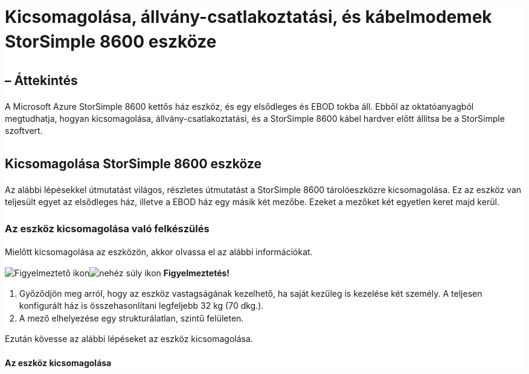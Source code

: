 <properties
   pageTitle="A StorSimple 8600 eszköz telepítése |} Microsoft Azure"
   description="Megtudhatja, hogy miként kicsomagolása csatlakoztatási állvány és kábelmodemek StorSimple 8600 eszköze, mielőtt telepítése és konfigurálása a szoftvert."
   services="storsimple"
   documentationCenter="NA"
   authors="alkohli"
   manager="carmonm"
   editor="" />
<tags
   ms.service="storsimple"
   ms.devlang="NA"
   ms.topic="article"
   ms.tgt_pltfrm="NA"
   ms.workload="TBD"
   ms.date="10/24/2016"
   ms.author="alkohli" />

# <a name="unpack-rack-mount-and-cable-your-storsimple-8600-device"></a>Kicsomagolása, állvány-csatlakoztatási, és kábelmodemek StorSimple 8600 eszköze

## <a name="overview"></a>– Áttekintés
A Microsoft Azure StorSimple 8600 kettős ház eszköz, és egy elsődleges és EBOD tokba áll. Ebből az oktatóanyagból megtudhatja, hogyan kicsomagolása, állvány-csatlakoztatási, és a StorSimple 8600 kábel hardver előtt állítsa be a StorSimple szoftvert.

## <a name="unpack-your-storsimple-8600-device"></a>Kicsomagolása StorSimple 8600 eszköze

Az alábbi lépésekkel útmutatást világos, részletes útmutatást a StorSimple 8600 tárolóeszközre kicsomagolása. Ez az eszköz van teljesült egyet az elsődleges ház, illetve a EBOD ház egy másik két mezőbe. Ezeket a mezőket két egyetlen keret majd kerül.

### <a name="prepare-to-unpack-your-device"></a>Az eszköz kicsomagolása való felkészülés

Mielőtt kicsomagolása az eszközön, akkor olvassa el az alábbi információkat.


![Figyelmeztető ikon](./media/storsimple-safety/IC740879.png)![nehéz súly ikon](./media/storsimple-8600-hardware-installation/HCS_HeavyWeight_Icon.png) **Figyelmeztetés!**

1. Győződjön meg arról, hogy az eszköz vastagságának kezelhető, ha saját kezűleg is kezelése két személy. A teljesen konfigurált ház is összehasonlítani legfeljebb 32 kg (70 dkg.).
1. A mező elhelyezése egy strukturálatlan, szintű felületen.

Ezután kövesse az alábbi lépéseket az eszköz kicsomagolása.

#### <a name="to-unpack-your-device"></a>Az eszköz kicsomagolása
